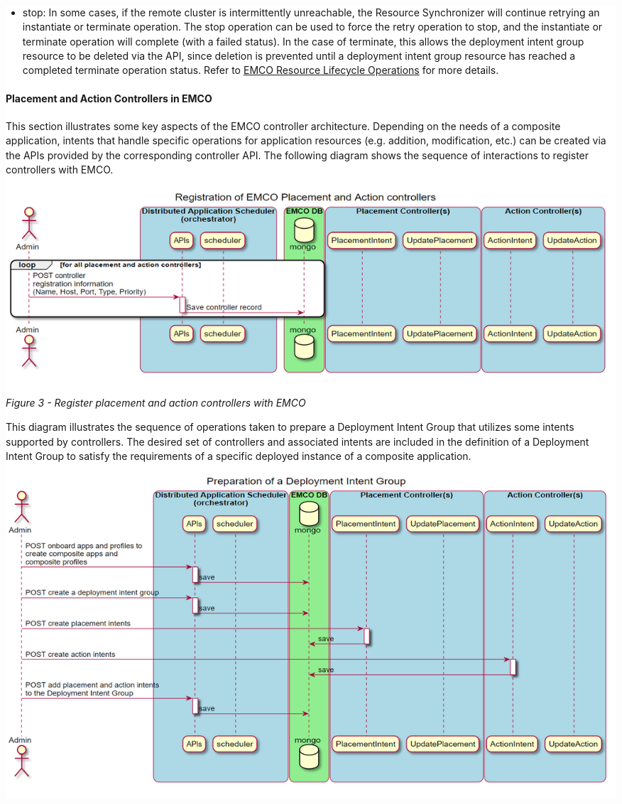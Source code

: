 - stop: In some cases, if the remote cluster is intermittently unreachable, the Resource Synchronizer will continue retrying an instantiate or terminate operation. The stop operation can be used to force the retry operation to stop, and the instantiate or terminate  operation will complete (with a failed status). In the case of terminate, this allows the deployment intent group resource to be deleted via the API, since deletion is prevented until a deployment intent group resource has reached a completed terminate operation status.
Refer to [EMCO Resource Lifecycle Operations](https://github.com/otcshare/EMCO/tree/main/docs/design/Resource_Lifecycle_and_Status.md) for more details.

#### Placement and Action Controllers in EMCO
This section illustrates some key aspects of the EMCO controller architecture.  Depending on the needs of a composite application, intents that handle specific operations for application resources (e.g. addition, modification, etc.) can be created via the APIs provided by the corresponding controller API.  The following diagram shows the sequence of interactions to register controllers with EMCO.

![EMCO](images/emco-register-controllers.png)

_Figure 3 - Register placement and action controllers with EMCO_

This diagram illustrates the sequence of operations taken to prepare a Deployment Intent Group that utilizes some intents supported by controllers.  The desired set of controllers and associated intents are included in the definition of a Deployment Intent Group to satisfy the requirements of a specific deployed instance of a composite application.

![EMCO](images/emco-dig-create.png)
